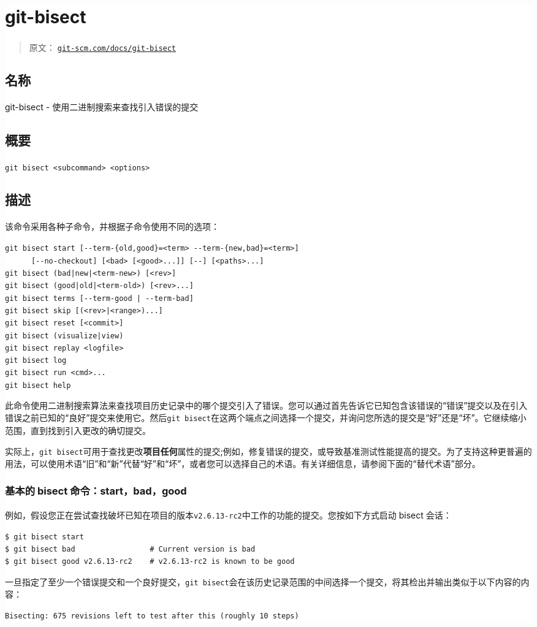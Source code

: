 # git-bisect

> 原文： [`git-scm.com/docs/git-bisect`](https://git-scm.com/docs/git-bisect)

## 名称

git-bisect - 使用二进制搜索来查找引入错误的提交

## 概要

```
git bisect <subcommand> <options>
```

## 描述

该命令采用各种子命令，并根据子命令使用不同的选项：

```
git bisect start [--term-{old,good}=<term> --term-{new,bad}=<term>]
	  [--no-checkout] [<bad> [<good>...]] [--] [<paths>...]
git bisect (bad|new|<term-new>) [<rev>]
git bisect (good|old|<term-old>) [<rev>...]
git bisect terms [--term-good | --term-bad]
git bisect skip [(<rev>|<range>)...]
git bisect reset [<commit>]
git bisect (visualize|view)
git bisect replay <logfile>
git bisect log
git bisect run <cmd>...
git bisect help
```

此命令使用二进制搜索算法来查找项目历史记录中的哪个提交引入了错误。您可以通过首先告诉它已知包含该错误的“错误”提交以及在引入错误之前已知的“良好”提交来使用它。然后`git bisect`在这两个端点之间选择一个提交，并询问您所选的提交是“好”还是“坏”。它继续缩小范围，直到找到引入更改的确切提交。

实际上，`git bisect`可用于查找更改**项目任何**属性的提交;例如，修复错误的提交，或导致基准测试性能提高的提交。为了支持这种更普遍的用法，可以使用术语“旧”和“新”代替“好”和“坏”，或者您可以选择自己的术语。有关详细信息，请参阅下面的“替代术语”部分。

### 基本的 bisect 命令：start，bad，good

例如，假设您正在尝试查找破坏已知在项目的版本`v2.6.13-rc2`中工作的功能的提交。您按如下方式启动 bisect 会话：

```
$ git bisect start
$ git bisect bad                 # Current version is bad
$ git bisect good v2.6.13-rc2    # v2.6.13-rc2 is known to be good
```

一旦指定了至少一个错误提交和一个良好提交，`git bisect`会在该历史记录范围的中间选择一个提交，将其检出并输出类似于以下内容的内容：

```
Bisecting: 675 revisions left to test after this (roughly 10 steps)
```
